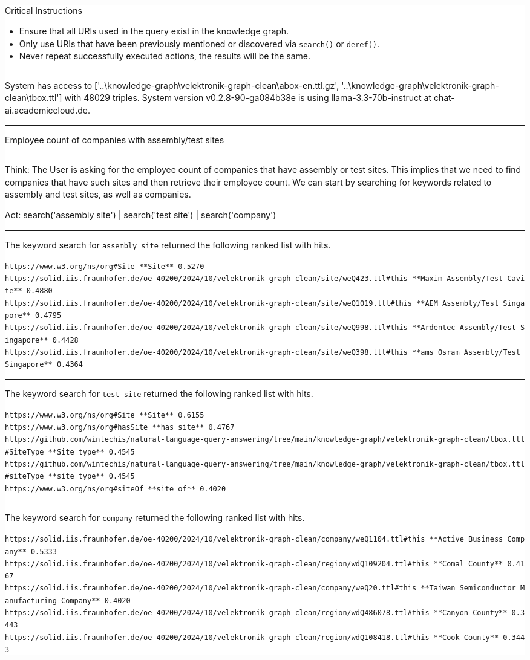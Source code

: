 Critical Instructions

* Ensure that all URIs used in the query exist in the knowledge graph.
* Only use URIs that have been previously mentioned or discovered via `search()` or `deref()`.
* Never repeat successfully executed actions, the results will be the same.

***

System has access to ['..\\knowledge-graph\\velektronik-graph-clean\\abox-en.ttl.gz', '..\\knowledge-graph\\velektronik-graph-clean\\tbox.ttl'] with 48029 triples. System version v0.2.8-90-ga084b38e is using llama-3.3-70b-instruct at chat-ai.academiccloud.de.

***

Employee count of companies with assembly/test sites

***

Think: The User is asking for the employee count of companies that have assembly or test sites. This implies that we need to find companies that have such sites and then retrieve their employee count. We can start by searching for keywords related to assembly and test sites, as well as companies.

Act: search('assembly site') | search('test site') | search('company')

***

The keyword search for `assembly site` returned the following ranked list with hits.

    https://www.w3.org/ns/org#Site **Site** 0.5270
    https://solid.iis.fraunhofer.de/oe-40200/2024/10/velektronik-graph-clean/site/weQ423.ttl#this **Maxim Assembly/Test Cavite** 0.4880
    https://solid.iis.fraunhofer.de/oe-40200/2024/10/velektronik-graph-clean/site/weQ1019.ttl#this **AEM Assembly/Test Singapore** 0.4795
    https://solid.iis.fraunhofer.de/oe-40200/2024/10/velektronik-graph-clean/site/weQ998.ttl#this **Ardentec Assembly/Test Singapore** 0.4428
    https://solid.iis.fraunhofer.de/oe-40200/2024/10/velektronik-graph-clean/site/weQ398.ttl#this **ams Osram Assembly/Test Singapore** 0.4364

***

The keyword search for `test site` returned the following ranked list with hits.

    https://www.w3.org/ns/org#Site **Site** 0.6155
    https://www.w3.org/ns/org#hasSite **has site** 0.4767
    https://github.com/wintechis/natural-language-query-answering/tree/main/knowledge-graph/velektronik-graph-clean/tbox.ttl#SiteType **Site type** 0.4545
    https://github.com/wintechis/natural-language-query-answering/tree/main/knowledge-graph/velektronik-graph-clean/tbox.ttl#siteType **site type** 0.4545
    https://www.w3.org/ns/org#siteOf **site of** 0.4020

***

The keyword search for `company` returned the following ranked list with hits.

    https://solid.iis.fraunhofer.de/oe-40200/2024/10/velektronik-graph-clean/company/weQ1104.ttl#this **Active Business Company** 0.5333
    https://solid.iis.fraunhofer.de/oe-40200/2024/10/velektronik-graph-clean/region/wdQ109204.ttl#this **Comal County** 0.4167
    https://solid.iis.fraunhofer.de/oe-40200/2024/10/velektronik-graph-clean/company/weQ20.ttl#this **Taiwan Semiconductor Manufacturing Company** 0.4020
    https://solid.iis.fraunhofer.de/oe-40200/2024/10/velektronik-graph-clean/region/wdQ486078.ttl#this **Canyon County** 0.3443
    https://solid.iis.fraunhofer.de/oe-40200/2024/10/velektronik-graph-clean/region/wdQ108418.ttl#this **Cook County** 0.3443

